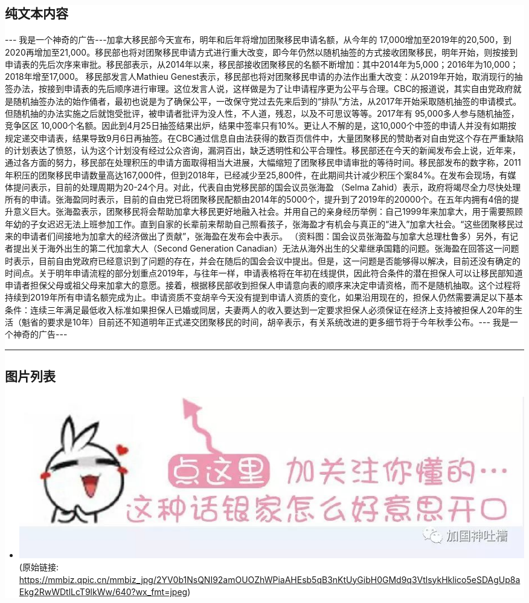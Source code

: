 
## 纯文本内容

--- 我是一个神奇的广告---加拿大移民部今天宣布，明年和后年将增加团聚移民申请名额，从今年的 17,000增加至2019年的20,500，到2020再增加至21,000。移民部也将对团聚移民申请方式进行重大改变，即今年仍然以随机抽签的方式接收团聚移民，明年开始，则按接到申请表的先后次序来审批。移民部表示，从2014年以来，移民部接收团聚移民的名额不断增加：其中2014年为5,000；2016年为10,000；2018年增至17,000。 移民部发言人Mathieu Genest表示，移民部也将对团聚移民申请的办法作出重大改变：从2019年开始，取消现行的抽签办法，按接到申请表的先后顺序进行审理。这位发言人说，这样做是为了让申请程序更为公平与合理。CBC的报道说，其实自由党政府就是随机抽签办法的始作俑者，最初也说是为了确保公平，一改保守党过去先来后到的“排队”方法，从2017年开始采取随机抽签的申请模式。但随机抽的办法实施之后就饱受批评，被申请者批评为没人性，不人道，残忍，以及不可思议等等。2017年有 95,000多人参与随机抽签，竞争区区 10,000个名额。因此到4月25日抽签结果出炉，结果中签率只有10%。更让人不解的是，这10,000个中签的申请人并没有如期按规定递交申请表，结果导致9月6日再抽签。在CBC通过信息自由法获得的数百页信件中，大量团聚移民的赞助者对自由党这个存在严重缺陷的计划表达了愤怒，认为这个计划没有经过公众咨询，漏洞百出，缺乏透明性和公平合理性。移民部还在今天的新闻发布会上说，近年来，通过各方面的努力，移民部在处理积压的申请方面取得相当大进展，大幅缩短了团聚移民申请审批的等待时间。移民部发布的数字称，2011年积压的团聚移民申请数量高达167,000件，但到2018年，已经减少至25,800件，在此期间共计减少积压个案84%。在发布会现场，有媒体提问表示，目前的处理周期为20-24个月。对此，代表自由党移民部的国会议员张海盈 （Selma Zahid）表示，政府将竭尽全力尽快处理所有的申请。张海盈同时表示，目前的自由党已将团聚移民配额由2014年的5000个，提升到了2019年的20000个。在五年内拥有4倍的提升意义巨大。张海盈表示，团聚移民将会帮助加拿大移民更好地融入社会。并用自己的亲身经历举例：自己1999年来加拿大，用于需要照顾年幼的子女迟迟无法上班参加工作。直到自家的长辈前来帮助自己照看孩子，张海盈才有机会与真正的“进入”加拿大社会。“这些团聚移民过来的申请者们间接地为加拿大的经济做出了贡献”，张海盈在发布会中表示。 （资料图：国会议员张海盈与加拿大总理杜鲁多）另外，有记者提出关于海外出生的第二代加拿大人（Second Generation Canadian）无法从海外出生的父辈继承国籍的问题。张海盈在回答这一问题时表示，目前自由党政府已经意识到了问题的存在，并会在随后的国会会议中提出。但是，这一问题是否能够得以解决，目前还没有确定的时间点。关于明年申请流程的部分划重点2019年，与往年一样，申请表格将在年初在线提供，因此符合条件的潜在担保人可以让移民部知道申请者担保父母或祖父母来加拿大的意愿。接着，根据移民部收到担保人申请意向表的顺序来决定申请资格，而不是随机抽取。这个过程将持续到2019年所有申请名额完成为止。申请资质不变胡辛今天没有提到申请人资质的变化，如果沿用现在的，担保人仍然需要满足以下基本条件：连续三年满足最低收入标准如果担保人已婚或同居，夫妻两人的收入要达到一定要求担保人必须保证在经济上支持被担保人20年的生活（魁省的要求是10年）目前还不知道明年正式递交团聚移民的时间，胡辛表示，有关系统改进的更多细节将于今年秋季公布。--- 我是一个神奇的广告---

---

## 图片列表

- ![](./images/image_1.jpg) (原始链接: https://mmbiz.qpic.cn/mmbiz_jpg/2YV0b1NsQNI92amOUOZhWPiaAHEsb5qB3nKtUyGibH0GMd9q3VtlsykHklico5eSDAgUp8aEkg2RwWDtlLcT9lkWw/640?wx_fmt=jpeg)